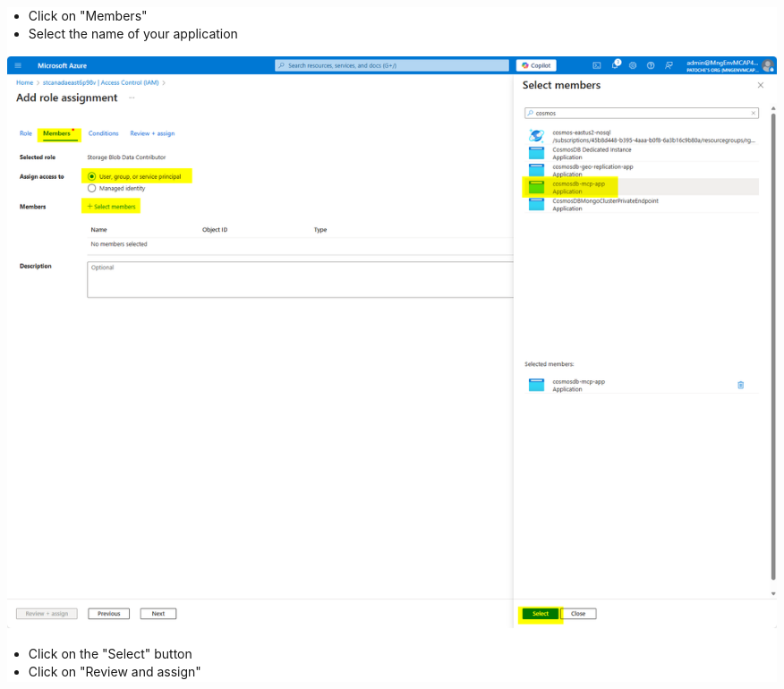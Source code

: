 - Click on "Members"
- Select the name of your application

![Storage - Role assignment](assets/storage-role-assignment.png)

- Click on the "Select" button
- Click on "Review and assign"
